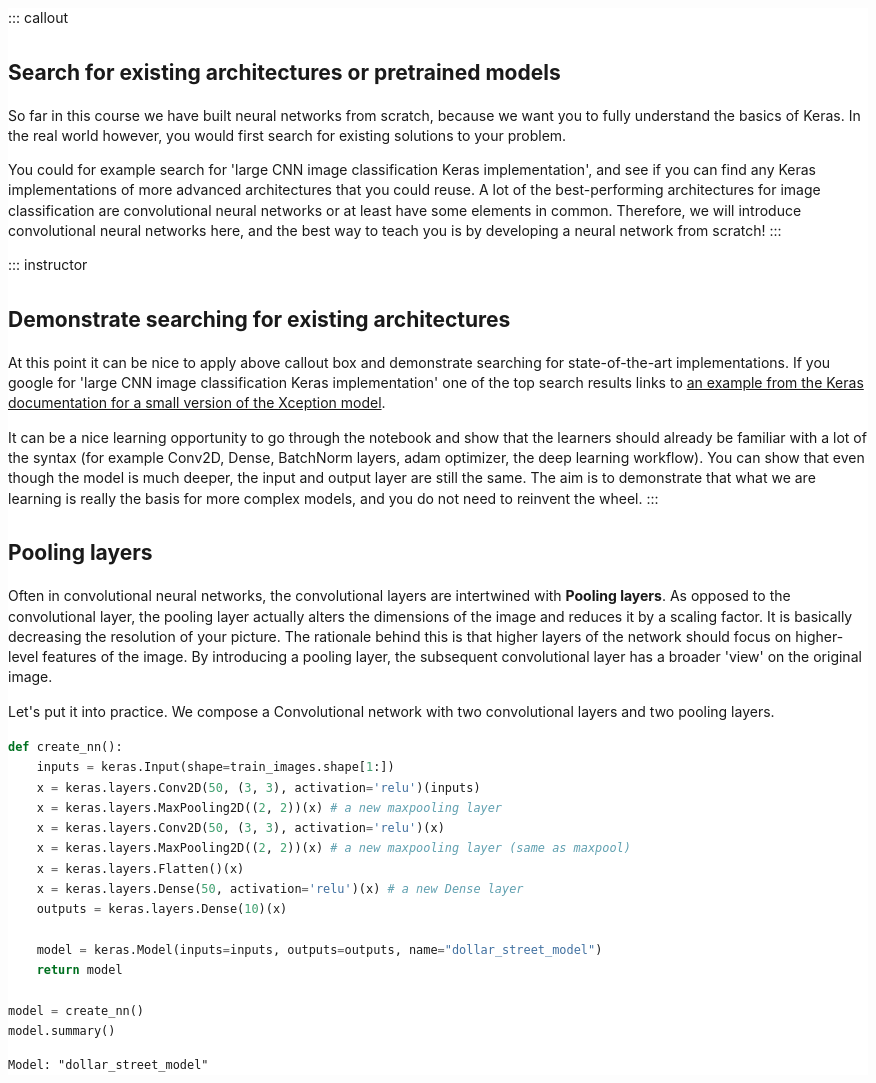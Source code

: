 ::: callout
## Search for existing architectures or pretrained models
So far in this course we have built neural networks from scratch, because we want you to fully understand the basics of Keras.
In the real world however, you would first search for existing solutions to your problem.

You could for example search for 'large CNN image classification Keras implementation', and see if you can find any Keras implementations
of more advanced architectures that you could reuse.
A lot of the best-performing architectures for image classification are convolutional neural networks or at least have some elements in common.
Therefore, we will introduce convolutional neural networks here, and the best way to teach you is by
developing a neural network from scratch!
:::

::: instructor
## Demonstrate searching for existing architectures
At this point it can be nice to apply above callout box and demonstrate searching for state-of-the-art implementations.
If you google for 'large CNN image classification Keras implementation' one of the top search results links to [an example from the Keras documentation for a small version of the Xception model](https://keras.io/examples/vision/image_classification_from_scratch/).

It can be a nice learning opportunity to go through the notebook and show that the learners should
already be familiar with a lot of the syntax (for example Conv2D, Dense, BatchNorm layers, adam optimizer, the deep learning workflow).
You can show that even though the model is much deeper, the input and output layer are still the same.
The aim is to demonstrate that what we are learning is really the basis for more complex models,
and you do not need to reinvent the wheel.
:::

## Pooling layers
Often in convolutional neural networks, the convolutional layers are intertwined with **Pooling layers**. As opposed to the convolutional layer, the pooling layer actually alters the dimensions of the image and reduces it by a scaling factor. It is basically decreasing the resolution of your picture. The rationale behind this is that higher layers of the network should focus on higher-level features of the image. By introducing a pooling layer, the subsequent convolutional layer has a broader 'view' on the original image.

Let's put it into practice. We compose a Convolutional network with two convolutional layers and two pooling layers.


```python
def create_nn():
    inputs = keras.Input(shape=train_images.shape[1:])
    x = keras.layers.Conv2D(50, (3, 3), activation='relu')(inputs)
    x = keras.layers.MaxPooling2D((2, 2))(x) # a new maxpooling layer
    x = keras.layers.Conv2D(50, (3, 3), activation='relu')(x)
    x = keras.layers.MaxPooling2D((2, 2))(x) # a new maxpooling layer (same as maxpool)
    x = keras.layers.Flatten()(x)
    x = keras.layers.Dense(50, activation='relu')(x) # a new Dense layer
    outputs = keras.layers.Dense(10)(x)

    model = keras.Model(inputs=inputs, outputs=outputs, name="dollar_street_model")
    return model

model = create_nn()
model.summary()
```
```output
Model: "dollar_street_model"
```